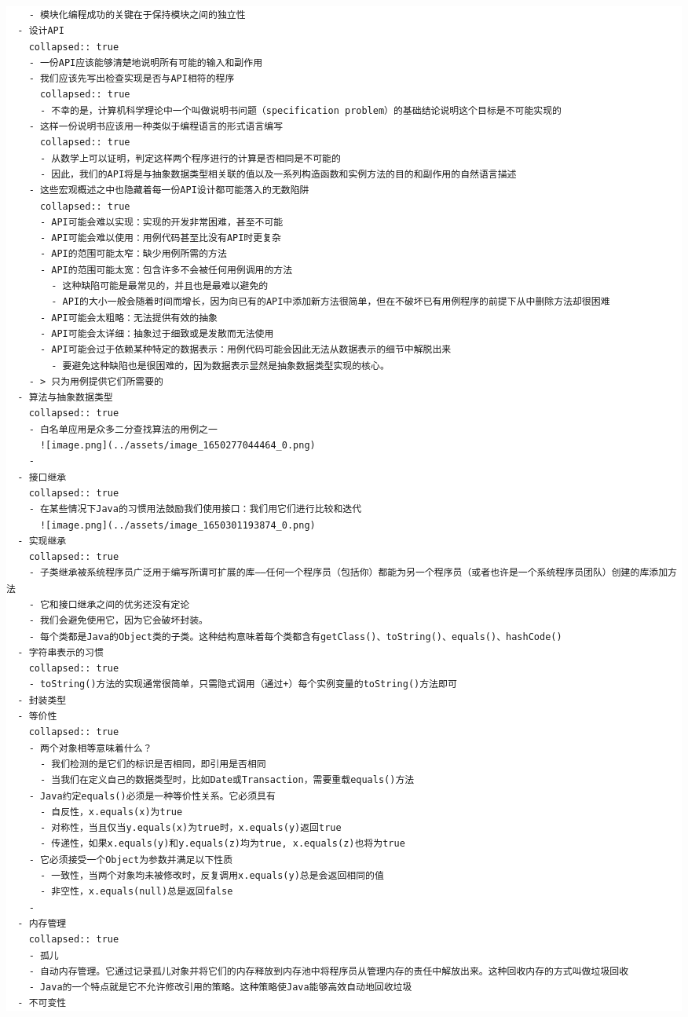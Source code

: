         - 模块化编程成功的关键在于保持模块之间的独立性
      - 设计API
        collapsed:: true
        - 一份API应该能够清楚地说明所有可能的输入和副作用
        - 我们应该先写出检查实现是否与API相符的程序
          collapsed:: true
          - 不幸的是，计算机科学理论中一个叫做说明书问题（specification problem）的基础结论说明这个目标是不可能实现的
        - 这样一份说明书应该用一种类似于编程语言的形式语言编写
          collapsed:: true
          - 从数学上可以证明，判定这样两个程序进行的计算是否相同是不可能的
          - 因此，我们的API将是与抽象数据类型相关联的值以及一系列构造函数和实例方法的目的和副作用的自然语言描述
        - 这些宏观概述之中也隐藏着每一份API设计都可能落入的无数陷阱
          collapsed:: true
          - API可能会难以实现：实现的开发非常困难，甚至不可能
          - API可能会难以使用：用例代码甚至比没有API时更复杂
          - API的范围可能太窄：缺少用例所需的方法
          - API的范围可能太宽：包含许多不会被任何用例调用的方法
            - 这种缺陷可能是最常见的，并且也是最难以避免的
            - API的大小一般会随着时间而增长，因为向已有的API中添加新方法很简单，但在不破坏已有用例程序的前提下从中删除方法却很困难
          - API可能会太粗略：无法提供有效的抽象
          - API可能会太详细：抽象过于细致或是发散而无法使用
          - API可能会过于依赖某种特定的数据表示：用例代码可能会因此无法从数据表示的细节中解脱出来
            - 要避免这种缺陷也是很困难的，因为数据表示显然是抽象数据类型实现的核心。
        - > 只为用例提供它们所需要的
      - 算法与抽象数据类型
        collapsed:: true
        - 白名单应用是众多二分查找算法的用例之一
          ![image.png](../assets/image_1650277044464_0.png)
        -
      - 接口继承
        collapsed:: true
        - 在某些情况下Java的习惯用法鼓励我们使用接口：我们用它们进行比较和迭代
          ![image.png](../assets/image_1650301193874_0.png)
      - 实现继承
        collapsed:: true
        - 子类继承被系统程序员广泛用于编写所谓可扩展的库——任何一个程序员（包括你）都能为另一个程序员（或者也许是一个系统程序员团队）创建的库添加方法
        - 它和接口继承之间的优劣还没有定论
        - 我们会避免使用它，因为它会破坏封装。
        - 每个类都是Java的Object类的子类。这种结构意味着每个类都含有getClass()、toString()、equals()、hashCode()
      - 字符串表示的习惯
        collapsed:: true
        - toString()方法的实现通常很简单，只需隐式调用（通过+）每个实例变量的toString()方法即可
      - 封装类型
      - 等价性
        collapsed:: true
        - 两个对象相等意味着什么？
          - 我们检测的是它们的标识是否相同，即引用是否相同
          - 当我们在定义自己的数据类型时，比如Date或Transaction，需要重载equals()方法
        - Java约定equals()必须是一种等价性关系。它必须具有
          - 自反性，x.equals(x)为true
          - 对称性，当且仅当y.equals(x)为true时，x.equals(y)返回true
          - 传递性，如果x.equals(y)和y.equals(z)均为true, x.equals(z)也将为true
        - 它必须接受一个Object为参数并满足以下性质
          - 一致性，当两个对象均未被修改时，反复调用x.equals(y)总是会返回相同的值
          - 非空性，x.equals(null)总是返回false
        -
      - 内存管理
        collapsed:: true
        - 孤儿
        - 自动内存管理。它通过记录孤儿对象并将它们的内存释放到内存池中将程序员从管理内存的责任中解放出来。这种回收内存的方式叫做垃圾回收
        - Java的一个特点就是它不允许修改引用的策略。这种策略使Java能够高效自动地回收垃圾
      - 不可变性